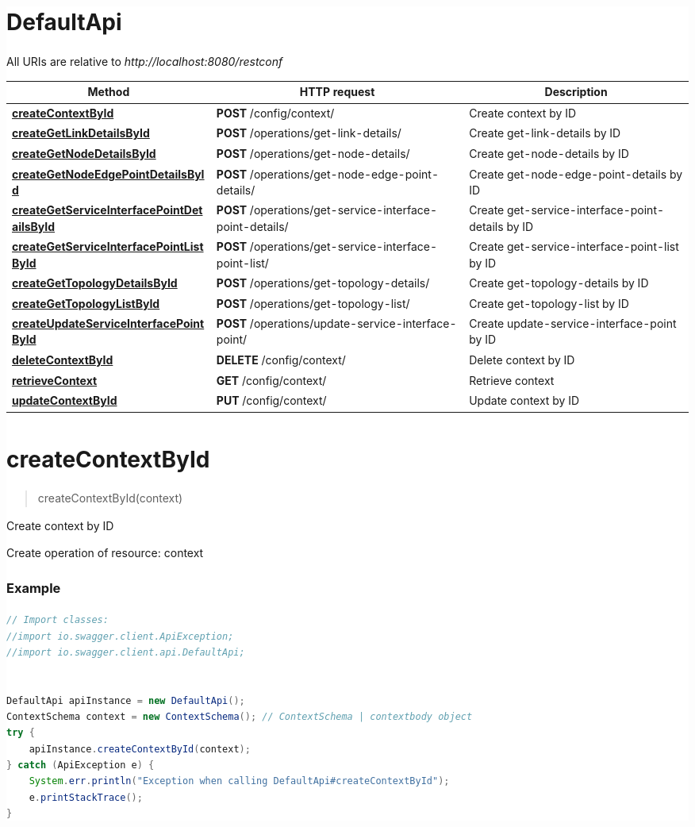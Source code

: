 # DefaultApi

All URIs are relative to *http://localhost:8080/restconf*

Method | HTTP request | Description
------------- | ------------- | -------------
[**createContextById**](DefaultApi.md#createContextById) | **POST** /config/context/ | Create context by ID
[**createGetLinkDetailsById**](DefaultApi.md#createGetLinkDetailsById) | **POST** /operations/get-link-details/ | Create get-link-details by ID
[**createGetNodeDetailsById**](DefaultApi.md#createGetNodeDetailsById) | **POST** /operations/get-node-details/ | Create get-node-details by ID
[**createGetNodeEdgePointDetailsById**](DefaultApi.md#createGetNodeEdgePointDetailsById) | **POST** /operations/get-node-edge-point-details/ | Create get-node-edge-point-details by ID
[**createGetServiceInterfacePointDetailsById**](DefaultApi.md#createGetServiceInterfacePointDetailsById) | **POST** /operations/get-service-interface-point-details/ | Create get-service-interface-point-details by ID
[**createGetServiceInterfacePointListById**](DefaultApi.md#createGetServiceInterfacePointListById) | **POST** /operations/get-service-interface-point-list/ | Create get-service-interface-point-list by ID
[**createGetTopologyDetailsById**](DefaultApi.md#createGetTopologyDetailsById) | **POST** /operations/get-topology-details/ | Create get-topology-details by ID
[**createGetTopologyListById**](DefaultApi.md#createGetTopologyListById) | **POST** /operations/get-topology-list/ | Create get-topology-list by ID
[**createUpdateServiceInterfacePointById**](DefaultApi.md#createUpdateServiceInterfacePointById) | **POST** /operations/update-service-interface-point/ | Create update-service-interface-point by ID
[**deleteContextById**](DefaultApi.md#deleteContextById) | **DELETE** /config/context/ | Delete context by ID
[**retrieveContext**](DefaultApi.md#retrieveContext) | **GET** /config/context/ | Retrieve context
[**updateContextById**](DefaultApi.md#updateContextById) | **PUT** /config/context/ | Update context by ID


<a name="createContextById"></a>
# **createContextById**
> createContextById(context)

Create context by ID

Create operation of resource: context

### Example
```java
// Import classes:
//import io.swagger.client.ApiException;
//import io.swagger.client.api.DefaultApi;


DefaultApi apiInstance = new DefaultApi();
ContextSchema context = new ContextSchema(); // ContextSchema | contextbody object
try {
    apiInstance.createContextById(context);
} catch (ApiException e) {
    System.err.println("Exception when calling DefaultApi#createContextById");
    e.printStackTrace();
}
```
